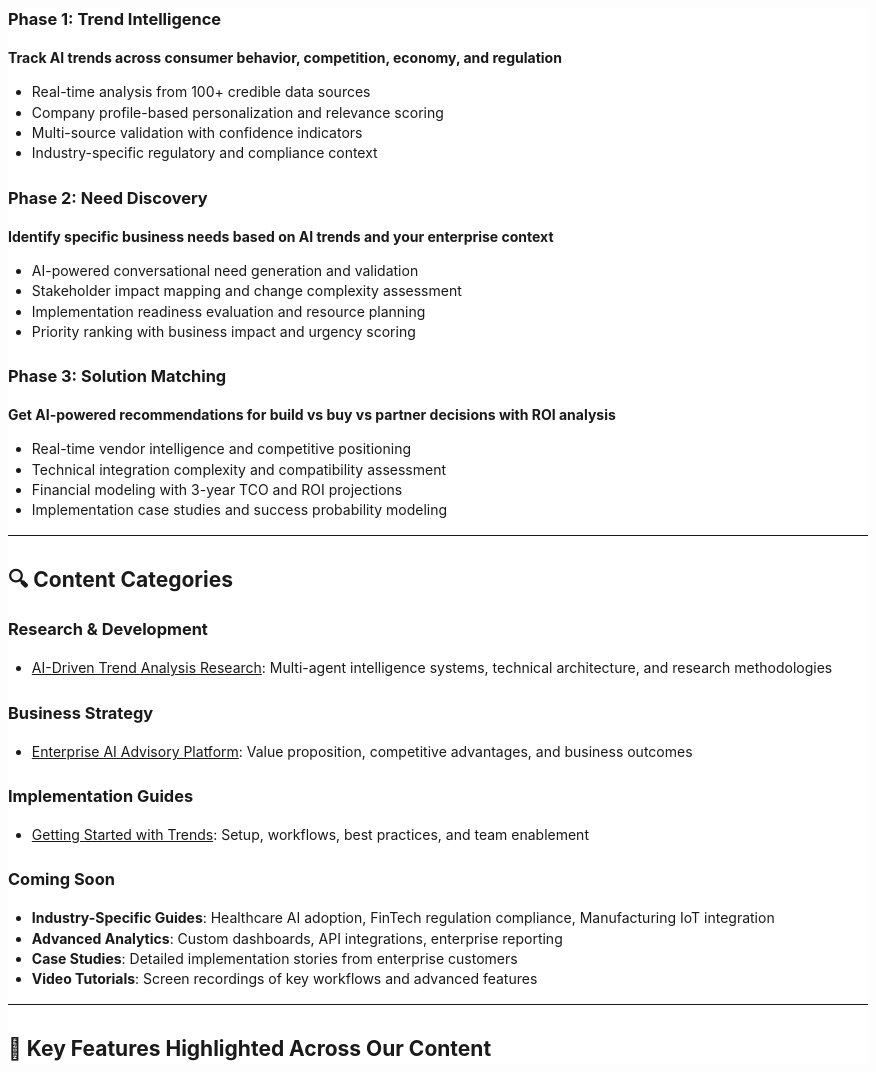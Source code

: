### Phase 1: Trend Intelligence
**Track AI trends across consumer behavior, competition, economy, and regulation**
- Real-time analysis from 100+ credible data sources
- Company profile-based personalization and relevance scoring
- Multi-source validation with confidence indicators
- Industry-specific regulatory and compliance context

### Phase 2: Need Discovery  
**Identify specific business needs based on AI trends and your enterprise context**
- AI-powered conversational need generation and validation
- Stakeholder impact mapping and change complexity assessment
- Implementation readiness evaluation and resource planning
- Priority ranking with business impact and urgency scoring

### Phase 3: Solution Matching
**Get AI-powered recommendations for build vs buy vs partner decisions with ROI analysis**
- Real-time vendor intelligence and competitive positioning
- Technical integration complexity and compatibility assessment
- Financial modeling with 3-year TCO and ROI projections
- Implementation case studies and success probability modeling

---

## 🔍 Content Categories

### Research & Development
- [AI-Driven Trend Analysis Research](ai-driven-trend-analysis-research.md): Multi-agent intelligence systems, technical architecture, and research methodologies

### Business Strategy  
- [Enterprise AI Advisory Platform](enterprise-ai-advisory-platform.md): Value proposition, competitive advantages, and business outcomes

### Implementation Guides
- [Getting Started with Trends](getting-started-with-trenddit.md): Setup, workflows, best practices, and team enablement

### Coming Soon
- **Industry-Specific Guides**: Healthcare AI adoption, FinTech regulation compliance, Manufacturing IoT integration
- **Advanced Analytics**: Custom dashboards, API integrations, enterprise reporting
- **Case Studies**: Detailed implementation stories from enterprise customers
- **Video Tutorials**: Screen recordings of key workflows and advanced features

---

## 🎯 Key Features Highlighted Across Our Content
